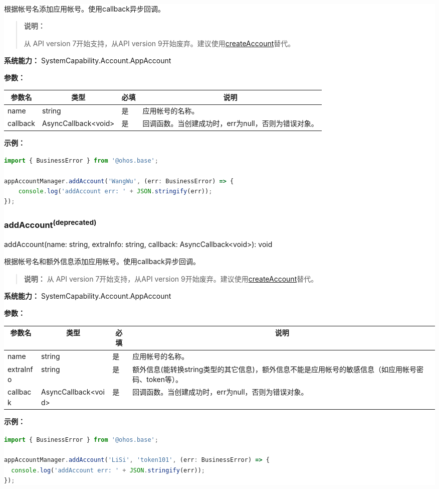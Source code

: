 根据帐号名添加应用帐号。使用callback异步回调。

> **说明：** 
> 
>从 API version 7开始支持，从API version 9开始废弃。建议使用[createAccount](#createaccount9)替代。


**系统能力：** SystemCapability.Account.AppAccount

**参数：**

| 参数名      | 类型                        | 必填   | 说明                   |
| -------- | ------------------------- | ---- | -------------------- |
| name     | string                    | 是    | 应用帐号的名称。          |
| callback | AsyncCallback&lt;void&gt; | 是    | 回调函数。当创建成功时，err为null，否则为错误对象。 |

**示例：**

  ```ts
  import { BusinessError } from '@ohos.base';
  
  appAccountManager.addAccount('WangWu', (err: BusinessError) => { 
      console.log('addAccount err: ' + JSON.stringify(err));
  });
  ```

### addAccount<sup>(deprecated)</sup>

addAccount(name: string, extraInfo: string, callback: AsyncCallback&lt;void&gt;): void

根据帐号名和额外信息添加应用帐号。使用callback异步回调。

> **说明：** 
> 从 API version 7开始支持，从API version 9开始废弃。建议使用[createAccount](#createaccount9-1)替代。

**系统能力：** SystemCapability.Account.AppAccount

**参数：**

| 参数名       | 类型                        | 必填   | 说明                                       |
| --------- | ------------------------- | ---- | ---------------------------------------- |
| name      | string                    | 是    | 应用帐号的名称。                              |
| extraInfo | string                    | 是    | 额外信息(能转换string类型的其它信息)，额外信息不能是应用帐号的敏感信息（如应用帐号密码、token等）。 |
| callback  | AsyncCallback&lt;void&gt; | 是    | 回调函数。当创建成功时，err为null，否则为错误对象。             |

**示例：**

  ```ts
  import { BusinessError } from '@ohos.base';
  
  appAccountManager.addAccount('LiSi', 'token101', (err: BusinessError) => { 
    console.log('addAccount err: ' + JSON.stringify(err));
  });
  ```
